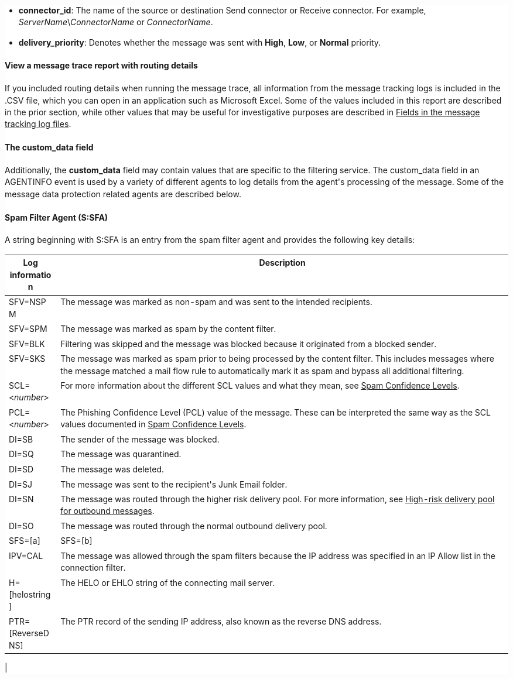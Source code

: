 - **connector_id**: The name of the source or destination Send connector or Receive connector. For example, *ServerName*\\*ConnectorName* or *ConnectorName*.

- **delivery_priority**: Denotes whether the message was sent with **High**, **Low**, or **Normal** priority.

#### View a message trace report with routing details

If you included routing details when running the message trace, all information from the message tracking logs is included in the .CSV file, which you can open in an application such as Microsoft Excel. Some of the values included in this report are described in the prior section, while other values that may be useful for investigative purposes are described in [Fields in the message tracking log files](../../../ExchangeServer/mail-flow/transport-logs/message-tracking.md#fields-in-the-message-tracking-log-files).

#### The custom_data field

Additionally, the **custom_data** field may contain values that are specific to the filtering service. The custom_data field in an AGENTINFO event is used by a variety of different agents to log details from the agent's processing of the message. Some of the message data protection related agents are described below.

#### Spam Filter Agent (S:SFA)

A string beginning with S:SFA is an entry from the spam filter agent and provides the following key details:

| Log information | Description |
|---|---|
|SFV=NSPM|The message was marked as non-spam and was sent to the intended recipients.|
|SFV=SPM|The message was marked as spam by the content filter.|
|SFV=BLK|Filtering was skipped and the message was blocked because it originated from a blocked sender.|
|SFV=SKS|The message was marked as spam prior to being processed by the content filter. This includes messages where the message matched a mail flow rule to automatically mark it as spam and bypass all additional filtering.|
|SCL=\<*number*\>|For more information about the different SCL values and what they mean, see [Spam Confidence Levels](/microsoft-365/security/office-365-security/spam-confidence-levels).|
|PCL=\<*number*\>|The Phishing Confidence Level (PCL) value of the message. These can be interpreted the same way as the SCL values documented in [Spam Confidence Levels](/microsoft-365/security/office-365-security/spam-confidence-levelsx).|
|DI=SB|The sender of the message was blocked.|
|DI=SQ|The message was quarantined.|
|DI=SD|The message was deleted.|
|DI=SJ|The message was sent to the recipient's Junk Email folder.|
|DI=SN|The message was routed through the higher risk delivery pool. For more information, see [High-risk delivery pool for outbound messages](/microsoft-365/security/office-365-security/high-risk-delivery-pool-for-outbound-messages).|
|DI=SO|The message was routed through the normal outbound delivery pool.|
|SFS=[a]|SFS=[b]|This denotes that spam rules were matched.|
|IPV=CAL|The message was allowed through the spam filters because the IP address was specified in an IP Allow list in the connection filter.|
|H=[helostring]|The HELO or EHLO string of the connecting mail server.|
|PTR=[ReverseDNS]|The PTR record of the sending IP address, also known as the reverse DNS address.|
|
